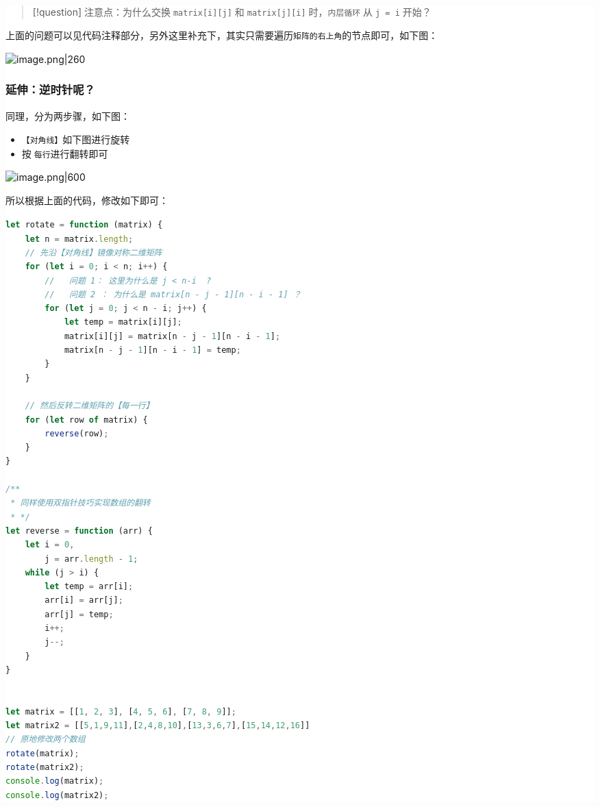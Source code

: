 
> [!question]
> 注意点：为什么交换 `matrix[i][j]` 和 `matrix[j][i]` 时，`内层循环`  从 `j = i`  开始？ 

上面的问题可以见代码注释部分，另外这里补充下，其实只需要遍历`矩阵的右上角`的节点即可，如下图：


![image.png|260](https://od-1310531898.cos.ap-beijing.myqcloud.com/202305241311342.png)


### 延伸：逆时针呢？

同理，分为两步骤，如下图：
- `【对角线】`如下图进行旋转
- 按 `每行`进行翻转即可

![image.png|600](https://od-1310531898.cos.ap-beijing.myqcloud.com/202305241305990.png)


所以根据上面的代码，修改如下即可：

```javascript
let rotate = function (matrix) {
    let n = matrix.length;
    // 先沿【对角线】镜像对称二维矩阵
    for (let i = 0; i < n; i++) {
        //   问题 1： 这里为什么是 j < n-i  ?
        //   问题 2 ： 为什么是 matrix[n - j - 1][n - i - 1] ？ 
        for (let j = 0; j < n - i; j++) {
            let temp = matrix[i][j];
            matrix[i][j] = matrix[n - j - 1][n - i - 1];
            matrix[n - j - 1][n - i - 1] = temp;
        }
    }

    // 然后反转二维矩阵的【每一行】
    for (let row of matrix) {
        reverse(row);
    }
}

/**
 * 同样使用双指针技巧实现数组的翻转
 * */
let reverse = function (arr) {
    let i = 0,
        j = arr.length - 1;
    while (j > i) {
        let temp = arr[i];
        arr[i] = arr[j];
        arr[j] = temp;
        i++;
        j--;
    }
}


let matrix = [[1, 2, 3], [4, 5, 6], [7, 8, 9]];
let matrix2 = [[5,1,9,11],[2,4,8,10],[13,3,6,7],[15,14,12,16]]
// 原地修改两个数组
rotate(matrix);
rotate(matrix2);
console.log(matrix);
console.log(matrix2);

```

